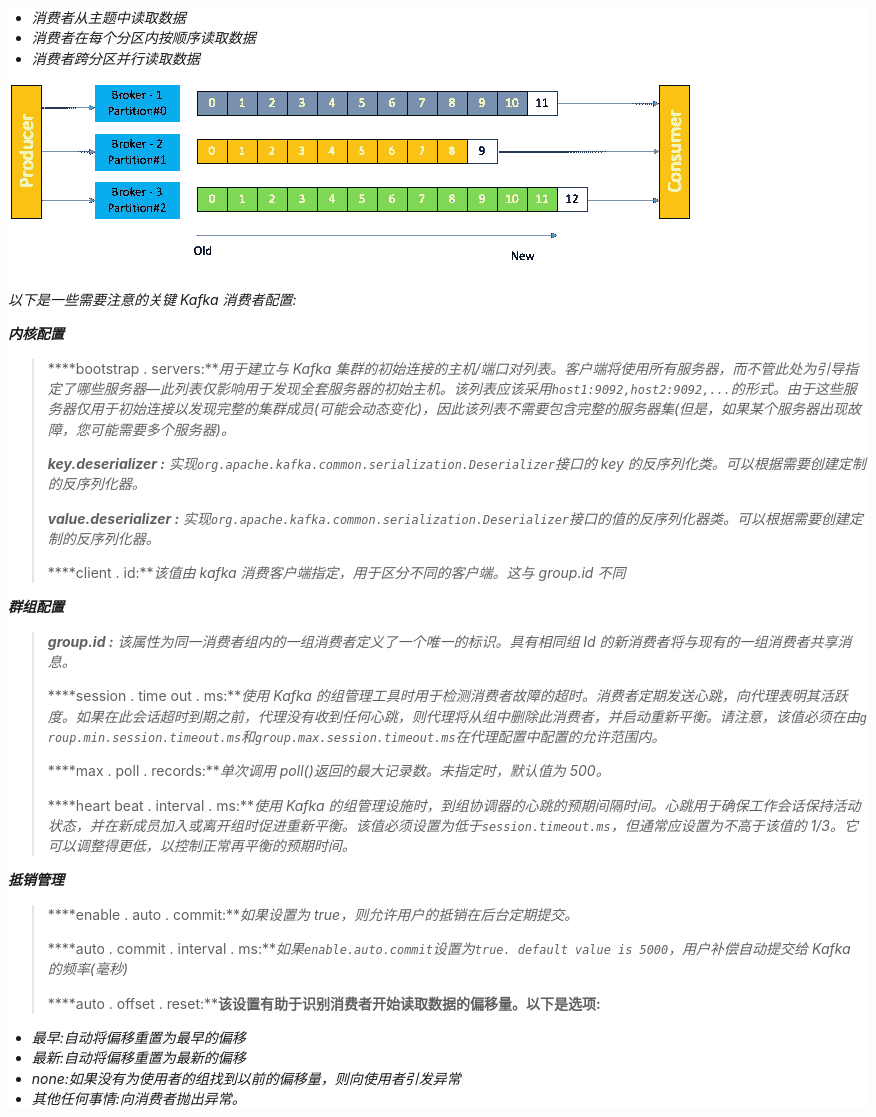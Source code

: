 *   *消费者从主题中读取数据*
*   *消费者在每个分区内按顺序读取数据*
*   *消费者跨分区并行读取数据*

*![](img/ebba9e949cad8180ee4902747a91b090.png)*

*以下是一些需要注意的关键 Kafka 消费者配置:*

***内核配置***

> ****bootstrap . servers:***用于建立与 Kafka 集群的初始连接的主机/端口对列表。客户端将使用所有服务器，而不管此处为引导指定了哪些服务器—此列表仅影响用于发现全套服务器的初始主机。该列表应该采用`host1:9092,host2:9092,...`的形式。由于这些服务器仅用于初始连接以发现完整的集群成员(可能会动态变化)，因此该列表不需要包含完整的服务器集(但是，如果某个服务器出现故障，您可能需要多个服务器)。*
> 
> ***key.deserializer :** 实现`org.apache.kafka.common.serialization.Deserializer`接口的 key 的反序列化类。可以根据需要创建定制的反序列化器。*
> 
> ***value.deserializer :** 实现`org.apache.kafka.common.serialization.Deserializer`接口的值的反序列化器类。可以根据需要创建定制的反序列化器。*
> 
> ****client . id:****该值由 kafka 消费客户端指定，用于区分不同的客户端。这与 group.id* 不同*

***群组配置***

> ****group.id :*** 该属性为同一消费者组内的一组消费者定义了一个唯一的标识。具有相同组 Id 的新消费者将与现有的一组消费者共享消息。*
> 
> ****session . time out . ms:***使用 Kafka 的组管理工具时用于检测消费者故障的超时。消费者定期发送心跳，向代理表明其活跃度。如果在此会话超时到期之前，代理没有收到任何心跳，则代理将从组中删除此消费者，并启动重新平衡。请注意，该值必须在由`group.min.session.timeout.ms`和`group.max.session.timeout.ms`在代理配置中配置的允许范围内。*
> 
> ****max . poll . records:***单次调用 poll()返回的最大记录数。未指定时，默认值为 500。*
> 
> ****heart beat . interval . ms:***使用 Kafka 的组管理设施时，到组协调器的心跳的预期间隔时间。心跳用于确保工作会话保持活动状态，并在新成员加入或离开组时促进重新平衡。该值必须设置为低于`session.timeout.ms`，但通常应设置为不高于该值的 1/3。它可以调整得更低，以控制正常再平衡的预期时间。*

***抵销管理***

> ****enable . auto . commit:***如果设置为 true，则允许用户的抵销在后台定期提交。*
> 
> ****auto . commit . interval . ms:***如果`enable.auto.commit`设置为`true. default value is 5000`，用户补偿自动提交给 Kafka 的频率(毫秒)*
> 
> ****auto . offset . reset:****该设置有助于识别消费者开始读取数据的偏移量。以下是选项:**

*   *最早:自动将偏移重置为最早的偏移*
*   *最新:自动将偏移重置为最新的偏移*
*   *none:如果没有为使用者的组找到以前的偏移量，则向使用者引发异常*
*   *其他任何事情:向消费者抛出异常。*
